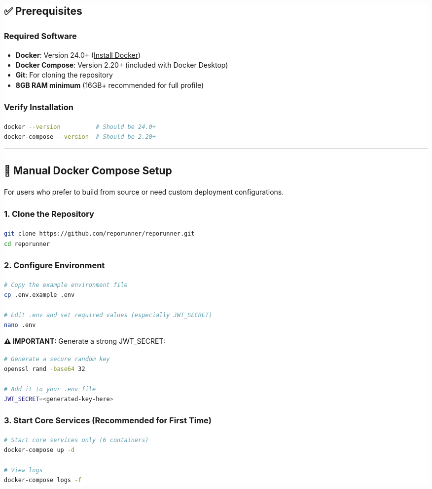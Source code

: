 ## ✅ Prerequisites

### Required Software

- **Docker**: Version 24.0+ ([Install Docker](https://docs.docker.com/get-docker/))
- **Docker Compose**: Version 2.20+ (included with Docker Desktop)
- **Git**: For cloning the repository
- **8GB RAM minimum** (16GB+ recommended for full profile)

### Verify Installation

```bash
docker --version          # Should be 24.0+
docker-compose --version  # Should be 2.20+
```

---

## 🚀 Manual Docker Compose Setup

For users who prefer to build from source or need custom deployment configurations.

### 1. Clone the Repository

```bash
git clone https://github.com/reporunner/reporunner.git
cd reporunner
```

### 2. Configure Environment

```bash
# Copy the example environment file
cp .env.example .env

# Edit .env and set required values (especially JWT_SECRET)
nano .env
```

**⚠️ IMPORTANT:** Generate a strong JWT_SECRET:

```bash
# Generate a secure random key
openssl rand -base64 32

# Add it to your .env file
JWT_SECRET=<generated-key-here>
```

### 3. Start Core Services (Recommended for First Time)

```bash
# Start core services only (6 containers)
docker-compose up -d

# View logs
docker-compose logs -f
```
